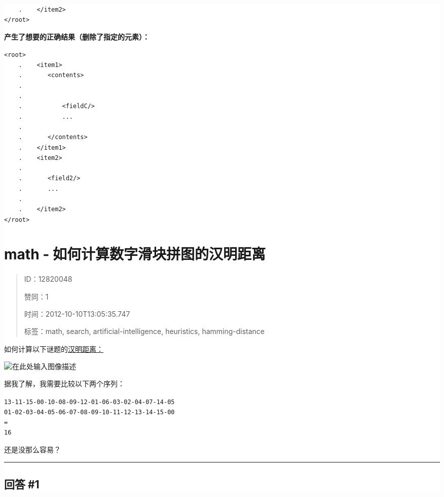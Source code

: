 ```
    .    </item2>
</root> 
```

**产生了想要的正确结果（删除了指定的元素）：**

```
<root>
    .    <item1>
    .       <contents>
    .           
    .           
    .           <fieldC/>
    .           ...
    .           
    .       </contents>
    .    </item1>
    .    <item2>
    .       
    .       <field2/>
    .       ...
    .       
    .    </item2>
</root> 
```

# math - 如何计算数字滑块拼图的汉明距离

> ID：12820048
> 
> 赞同：1
> 
> 时间：2012-10-10T13:05:35.747
> 
> 标签：math, search, artificial-intelligence, heuristics, hamming-distance

如何计算以下谜题的[汉明距离：](http://en.wikipedia.org/wiki/Hamming_distance)

![在此处输入图像描述](../Images/47d7038f9de72a052e9e5a880f6c5835.png)

据我了解，我需要比较以下两个序列：

```
13-11-15-00-10-08-09-12-01-06-03-02-04-07-14-05
01-02-03-04-05-06-07-08-09-10-11-12-13-14-15-00
=
16 
```

还是没那么容易？

* * *

## 回答 #1
